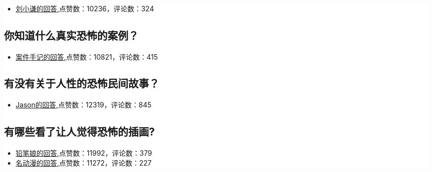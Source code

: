 - [刘小谦的回答](https://www.zhihu.com/question/459329916/answer/1922653461),点赞数：10236，评论数：324
## 你知道什么真实恐怖的案例？
- [案件手记的回答](https://www.zhihu.com/question/454592710/answer/1998155589),点赞数：10821，评论数：415
## 有没有关于人性的恐怖民间故事？
- [Jason的回答](https://www.zhihu.com/question/325336692/answer/1760234879),点赞数：12319，评论数：845
## 有哪些看了让人觉得恐怖的插画?
- [铅笔娘的回答](https://www.zhihu.com/question/430034611/answer/1938406101),点赞数：11992，评论数：379
- [名动漫的回答](https://www.zhihu.com/question/430034611/answer/1716217715),点赞数：11272，评论数：227
